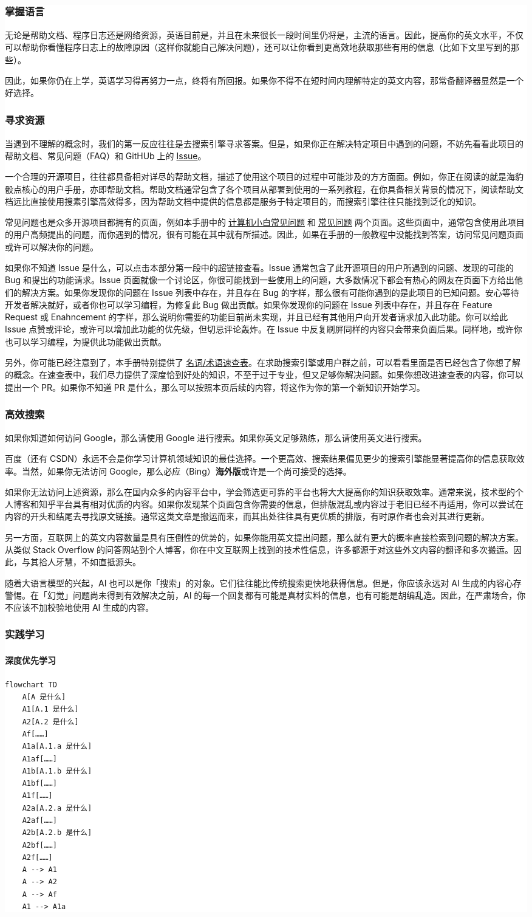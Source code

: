 ### 掌握语言

无论是帮助文档、程序日志还是网络资源，英语目前是，并且在未来很长一段时间里仍将是，主流的语言。因此，提高你的英文水平，不仅可以帮助你看懂程序日志上的故障原因（这样你就能自己解决问题），还可以让你看到更高效地获取那些有用的信息（比如下文里写到的那些）。

因此，如果你仍在上学，英语学习得再努力一点，终将有所回报。如果你不得不在短时间内理解特定的英文内容，那常备翻译器显然是一个好选择。

### 寻求资源

当遇到不理解的概念时，我们的第一反应往往是去搜索引擎寻求答案。但是，如果你正在解决特定项目中遇到的问题，不妨先看看此项目的帮助文档、常见问题（FAQ）和 GitHUb 上的 [Issue](../archive/archive-terms#issue)。

一个合理的开源项目，往往都具备相对详尽的帮助文档，描述了使用这个项目的过程中可能涉及的方方面面。例如，你正在阅读的就是海豹骰点核心的用户手册，亦即帮助文档。帮助文档通常包含了各个项目从部署到使用的一系列教程，在你具备相关背景的情况下，阅读帮助文档远比直接使用搜素引擎高效得多，因为帮助文档中提供的信息都是服务于特定项目的，而搜索引擎往往只能找到泛化的知识。

常见问题也是众多开源项目都拥有的页面，例如本手册中的 [计算机小白常见问题](#计算机小白常见问题) 和 [常见问题](../use/faq.md) 两个页面。这些页面中，通常包含使用此项目的用户高频提出的问题，而你遇到的情况，很有可能在其中就有所描述。因此，如果在手册的一般教程中没能找到答案，访问常见问题页面或许可以解决你的问题。

如果你不知道 Issue 是什么，可以点击本部分第一段中的超链接查看。Issue 通常包含了此开源项目的用户所遇到的问题、发现的可能的 Bug 和提出的功能请求。Issue 页面就像一个讨论区，你很可能找到一些使用上的问题，大多数情况下都会有热心的网友在页面下方给出他们的解决方案。如果你发现你的问题在 Issue 列表中存在，并且存在 Bug 的字样，那么很有可能你遇到的是此项目的已知问题。安心等待开发者解决就好，或者你也可以学习编程，为修复此 Bug 做出贡献。如果你发现你的问题在 Issue 列表中存在，并且存在 Feature Request 或 Enahncement 的字样，那么说明你需要的功能目前尚未实现，并且已经有其他用户向开发者请求加入此功能。你可以给此 Issue 点赞或评论，或许可以增加此功能的优先级，但切忌评论轰炸。在 Issue 中反复刷屏同样的内容只会带来负面后果。同样地，或许你也可以学习编程，为提供此功能做出贡献。

另外，你可能已经注意到了，本手册特别提供了 [名词/术语速查表](../archive/archive-terms)。在求助搜索引擎或用户群之前，可以看看里面是否已经包含了你想了解的概念。在速查表中，我们尽力提供了深度恰到好处的知识，不至于过于专业，但又足够你解决问题。如果你想改进速查表的内容，你可以提出一个 PR。如果你不知道 PR 是什么，那么可以按照本页后续的内容，将这作为你的第一个新知识开始学习。

### 高效搜索

如果你知道如何访问 Google，那么请使用 Google 进行搜索。如果你英文足够熟练，那么请使用英文进行搜索。

百度（还有 CSDN）永远不会是你学习计算机领域知识的最佳选择。一个更高效、搜索结果偏见更少的搜索引擎能显著提高你的信息获取效率。当然，如果你无法访问 Google，那么必应（Bing）**海外版**或许是一个尚可接受的选择。

如果你无法访问上述资源，那么在国内众多的内容平台中，学会筛选更可靠的平台也将大大提高你的知识获取效率。通常来说，技术型的个人博客和知乎平台具有相对优质的内容。如果你发现某个页面包含你需要的信息，但排版混乱或内容过于老旧已经不再适用，你可以尝试在内容的开头和结尾去寻找原文链接。通常这类文章是搬运而来，而其出处往往具有更优质的排版，有时原作者也会对其进行更新。

另一方面，互联网上的英文内容数量是具有压倒性的优势的，如果你能用英文提出问题，那么就有更大的概率直接检索到问题的解决方案。从类似 Stack Overflow 的问答网站到个人博客，你在中文互联网上找到的技术性信息，许多都源于对这些外文内容的翻译和多次搬运。因此，与其拾人牙慧，不如直抵源头。

随着大语言模型的兴起，AI 也可以是你「搜索」的对象。它们往往能比传统搜索更快地获得信息。但是，你应该永远对 AI 生成的内容心存警惕。在「幻觉」问题尚未得到有效解决之前，AI 的每一个回复都有可能是真材实料的信息，也有可能是胡编乱造。因此，在严肃场合，你不应该不加校验地使用 AI 生成的内容。

### 实践学习

#### 深度优先学习

```mermaid
flowchart TD
    A[A 是什么]
    A1[A.1 是什么]
    A2[A.2 是什么]
    Af[……]
    A1a[A.1.a 是什么]
    A1af[……]
    A1b[A.1.b 是什么]
    A1bf[……]
    A1f[……]
    A2a[A.2.a 是什么]
    A2af[……]
    A2b[A.2.b 是什么]
    A2bf[……]
    A2f[……]
    A --> A1
    A --> A2
    A --> Af
    A1 --> A1a
```